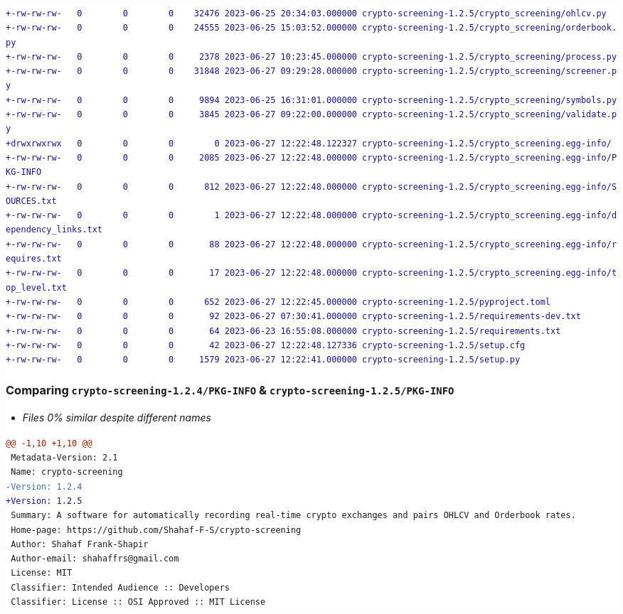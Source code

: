 ```diff
+-rw-rw-rw-   0        0        0    32476 2023-06-25 20:34:03.000000 crypto-screening-1.2.5/crypto_screening/ohlcv.py
+-rw-rw-rw-   0        0        0    24555 2023-06-25 15:03:52.000000 crypto-screening-1.2.5/crypto_screening/orderbook.py
+-rw-rw-rw-   0        0        0     2378 2023-06-27 10:23:45.000000 crypto-screening-1.2.5/crypto_screening/process.py
+-rw-rw-rw-   0        0        0    31848 2023-06-27 09:29:28.000000 crypto-screening-1.2.5/crypto_screening/screener.py
+-rw-rw-rw-   0        0        0     9894 2023-06-25 16:31:01.000000 crypto-screening-1.2.5/crypto_screening/symbols.py
+-rw-rw-rw-   0        0        0     3845 2023-06-27 09:22:00.000000 crypto-screening-1.2.5/crypto_screening/validate.py
+drwxrwxrwx   0        0        0        0 2023-06-27 12:22:48.122327 crypto-screening-1.2.5/crypto_screening.egg-info/
+-rw-rw-rw-   0        0        0     2085 2023-06-27 12:22:48.000000 crypto-screening-1.2.5/crypto_screening.egg-info/PKG-INFO
+-rw-rw-rw-   0        0        0      812 2023-06-27 12:22:48.000000 crypto-screening-1.2.5/crypto_screening.egg-info/SOURCES.txt
+-rw-rw-rw-   0        0        0        1 2023-06-27 12:22:48.000000 crypto-screening-1.2.5/crypto_screening.egg-info/dependency_links.txt
+-rw-rw-rw-   0        0        0       88 2023-06-27 12:22:48.000000 crypto-screening-1.2.5/crypto_screening.egg-info/requires.txt
+-rw-rw-rw-   0        0        0       17 2023-06-27 12:22:48.000000 crypto-screening-1.2.5/crypto_screening.egg-info/top_level.txt
+-rw-rw-rw-   0        0        0      652 2023-06-27 12:22:45.000000 crypto-screening-1.2.5/pyproject.toml
+-rw-rw-rw-   0        0        0       92 2023-06-27 07:30:41.000000 crypto-screening-1.2.5/requirements-dev.txt
+-rw-rw-rw-   0        0        0       64 2023-06-23 16:55:08.000000 crypto-screening-1.2.5/requirements.txt
+-rw-rw-rw-   0        0        0       42 2023-06-27 12:22:48.127336 crypto-screening-1.2.5/setup.cfg
+-rw-rw-rw-   0        0        0     1579 2023-06-27 12:22:41.000000 crypto-screening-1.2.5/setup.py
```

### Comparing `crypto-screening-1.2.4/PKG-INFO` & `crypto-screening-1.2.5/PKG-INFO`

 * *Files 0% similar despite different names*

```diff
@@ -1,10 +1,10 @@
 Metadata-Version: 2.1
 Name: crypto-screening
-Version: 1.2.4
+Version: 1.2.5
 Summary: A software for automatically recording real-time crypto exchanges and pairs OHLCV and Orderbook rates.
 Home-page: https://github.com/Shahaf-F-S/crypto-screening
 Author: Shahaf Frank-Shapir
 Author-email: shahaffrs@gmail.com
 License: MIT
 Classifier: Intended Audience :: Developers
 Classifier: License :: OSI Approved :: MIT License
```
